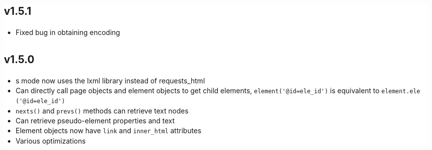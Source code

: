 ## v1.5.1

- Fixed bug in obtaining encoding

## v1.5.0

- s mode now uses the lxml library instead of requests_html
- Can directly call page objects and element objects to get child elements, `element('@id=ele_id')` is equivalent to `element.ele('@id=ele_id')`
- `nexts()` and `prevs()` methods can retrieve text nodes
- Can retrieve pseudo-element properties and text
- Element objects now have `link` and `inner_html` attributes
- Various optimizations

